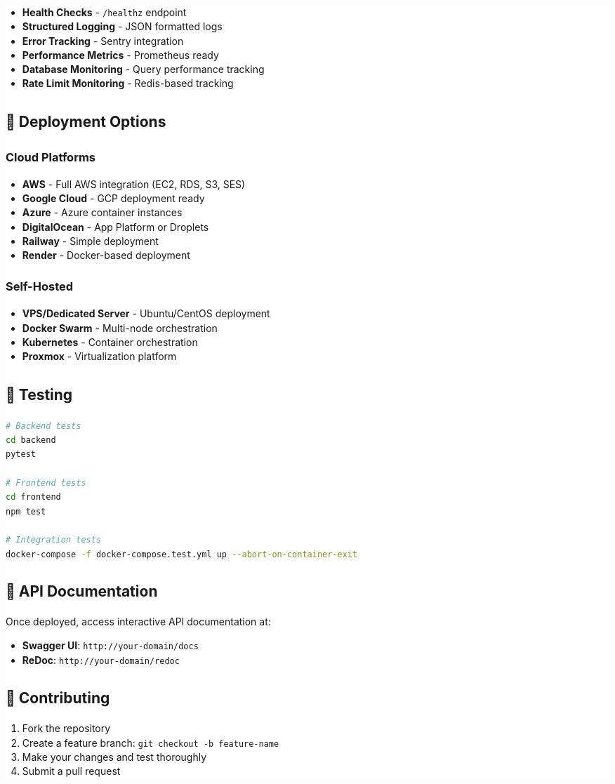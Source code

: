 - **Health Checks** - `/healthz` endpoint
- **Structured Logging** - JSON formatted logs
- **Error Tracking** - Sentry integration
- **Performance Metrics** - Prometheus ready
- **Database Monitoring** - Query performance tracking
- **Rate Limit Monitoring** - Redis-based tracking

## 🔄 Deployment Options

### Cloud Platforms
- **AWS** - Full AWS integration (EC2, RDS, S3, SES)
- **Google Cloud** - GCP deployment ready
- **Azure** - Azure container instances
- **DigitalOcean** - App Platform or Droplets
- **Railway** - Simple deployment
- **Render** - Docker-based deployment

### Self-Hosted
- **VPS/Dedicated Server** - Ubuntu/CentOS deployment
- **Docker Swarm** - Multi-node orchestration
- **Kubernetes** - Container orchestration
- **Proxmox** - Virtualization platform

## 🧪 Testing

```bash
# Backend tests
cd backend
pytest

# Frontend tests
cd frontend
npm test

# Integration tests
docker-compose -f docker-compose.test.yml up --abort-on-container-exit
```

## 📝 API Documentation

Once deployed, access interactive API documentation at:
- **Swagger UI**: `http://your-domain/docs`
- **ReDoc**: `http://your-domain/redoc`

## 🤝 Contributing

1. Fork the repository
2. Create a feature branch: `git checkout -b feature-name`
3. Make your changes and test thoroughly
4. Submit a pull request
